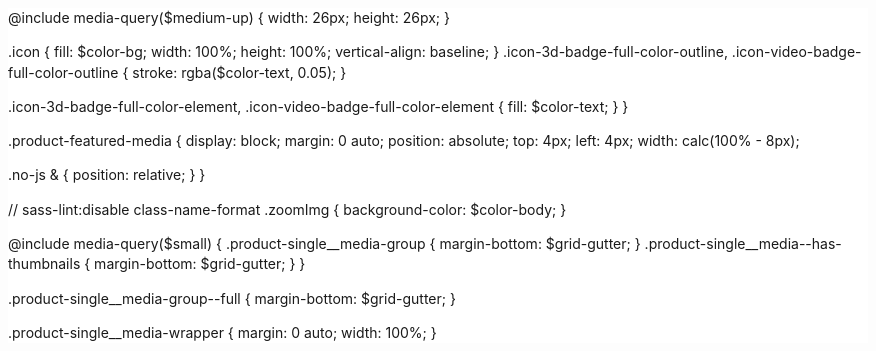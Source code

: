   @include media-query($medium-up) {
    width: 26px;
    height: 26px;
  }

  .icon {
    fill: $color-bg;
    width: 100%;
    height: 100%;
    vertical-align: baseline;
  }
  .icon-3d-badge-full-color-outline,
  .icon-video-badge-full-color-outline {
    stroke: rgba($color-text, 0.05);
  }

  .icon-3d-badge-full-color-element,
  .icon-video-badge-full-color-element {
    fill: $color-text;
  }
}

.product-featured-media {
  display: block;
  margin: 0 auto;
  position: absolute;
  top: 4px;
  left: 4px;
  width: calc(100% - 8px);

  .no-js & {
    position: relative;
  }
}

// sass-lint:disable class-name-format
.zoomImg {
  background-color: $color-body;
}

@include media-query($small) {
  .product-single__media-group {
    margin-bottom: $grid-gutter;
  }
  .product-single__media--has-thumbnails {
    margin-bottom: $grid-gutter;
  }
}

.product-single__media-group--full {
  margin-bottom: $grid-gutter;
}

.product-single__media-wrapper {
  margin: 0 auto;
  width: 100%;
}
